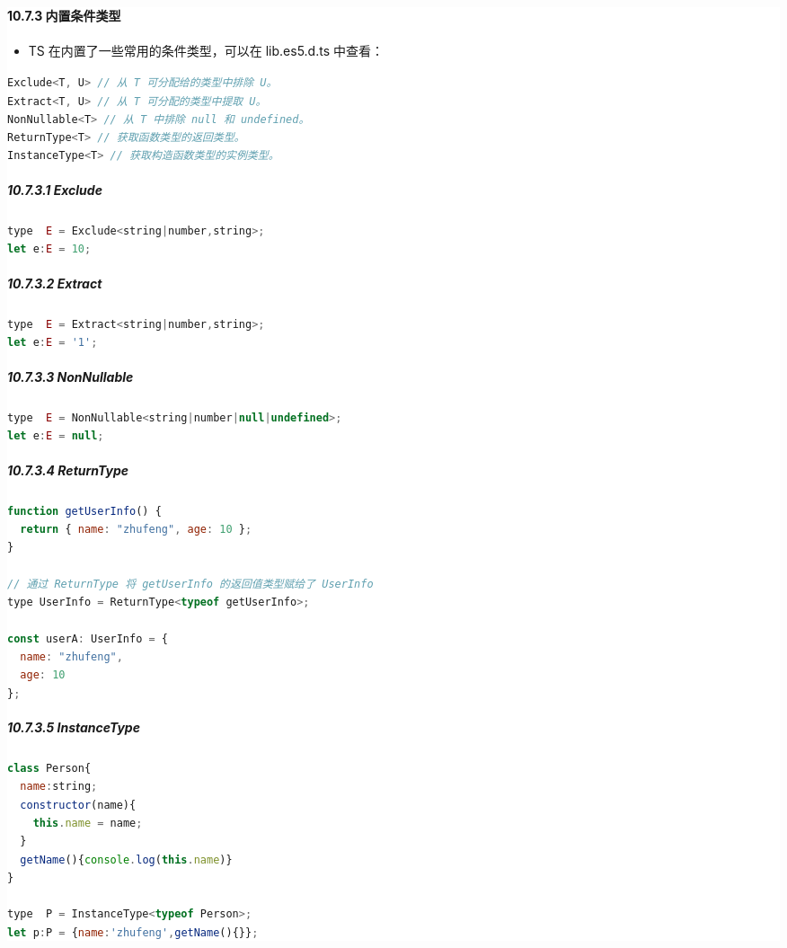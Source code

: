 ```js
```

#### 10.7.3 内置条件类型

- TS 在内置了一些常用的条件类型，可以在 lib.es5.d.ts 中查看：

```js
Exclude<T, U> // 从 T 可分配给的类型中排除 U。
Extract<T, U> // 从 T 可分配的类型中提取 U。
NonNullable<T> // 从 T 中排除 null 和 undefined。
ReturnType<T> // 获取函数类型的返回类型。
InstanceType<T> // 获取构造函数类型的实例类型。
```

##### 10.7.3.1 Exclude

```js
type  E = Exclude<string|number,string>;
let e:E = 10;
```

##### 10.7.3.2 Extract

```js
type  E = Extract<string|number,string>;
let e:E = '1';
```

##### 10.7.3.3 NonNullable

```js
type  E = NonNullable<string|number|null|undefined>;
let e:E = null;
```

##### 10.7.3.4 ReturnType

```js
function getUserInfo() {
  return { name: "zhufeng", age: 10 };
}

// 通过 ReturnType 将 getUserInfo 的返回值类型赋给了 UserInfo
type UserInfo = ReturnType<typeof getUserInfo>;

const userA: UserInfo = {
  name: "zhufeng",
  age: 10
};
```

##### 10.7.3.5 InstanceType

```js
class Person{
  name:string;
  constructor(name){
    this.name = name;
  }
  getName(){console.log(this.name)}
}

type  P = InstanceType<typeof Person>;
let p:P = {name:'zhufeng',getName(){}};
```
